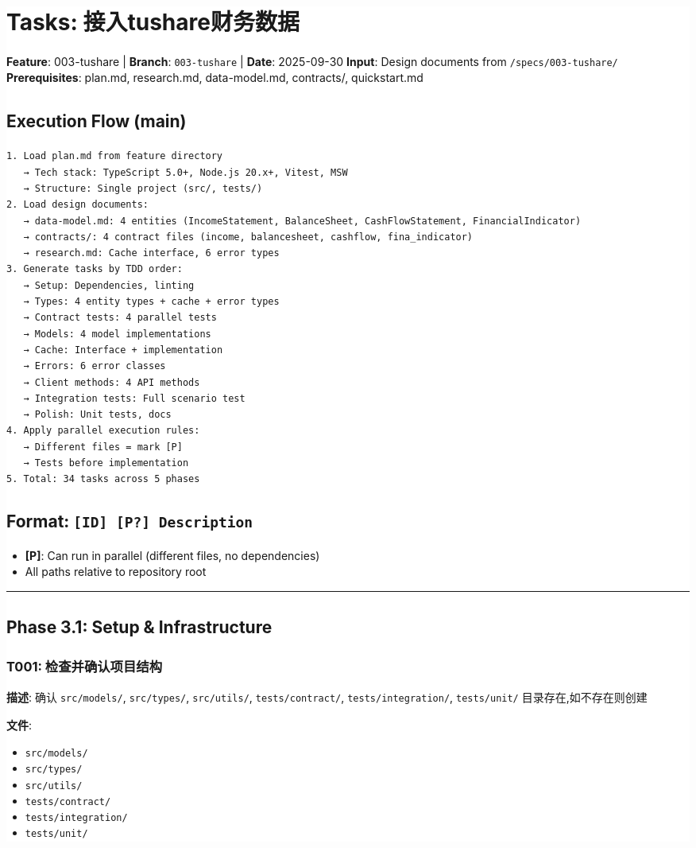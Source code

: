 # Tasks: 接入tushare财务数据

**Feature**: 003-tushare | **Branch**: `003-tushare` | **Date**: 2025-09-30
**Input**: Design documents from `/specs/003-tushare/`
**Prerequisites**: plan.md, research.md, data-model.md, contracts/, quickstart.md

## Execution Flow (main)
```
1. Load plan.md from feature directory
   → Tech stack: TypeScript 5.0+, Node.js 20.x+, Vitest, MSW
   → Structure: Single project (src/, tests/)
2. Load design documents:
   → data-model.md: 4 entities (IncomeStatement, BalanceSheet, CashFlowStatement, FinancialIndicator)
   → contracts/: 4 contract files (income, balancesheet, cashflow, fina_indicator)
   → research.md: Cache interface, 6 error types
3. Generate tasks by TDD order:
   → Setup: Dependencies, linting
   → Types: 4 entity types + cache + error types
   → Contract tests: 4 parallel tests
   → Models: 4 model implementations
   → Cache: Interface + implementation
   → Errors: 6 error classes
   → Client methods: 4 API methods
   → Integration tests: Full scenario test
   → Polish: Unit tests, docs
4. Apply parallel execution rules:
   → Different files = mark [P]
   → Tests before implementation
5. Total: 34 tasks across 5 phases
```

## Format: `[ID] [P?] Description`
- **[P]**: Can run in parallel (different files, no dependencies)
- All paths relative to repository root

---

## Phase 3.1: Setup & Infrastructure

### T001: 检查并确认项目结构
**描述**: 确认 `src/models/`, `src/types/`, `src/utils/`, `tests/contract/`, `tests/integration/`, `tests/unit/` 目录存在,如不存在则创建

**文件**:
- `src/models/`
- `src/types/`
- `src/utils/`
- `tests/contract/`
- `tests/integration/`
- `tests/unit/`

